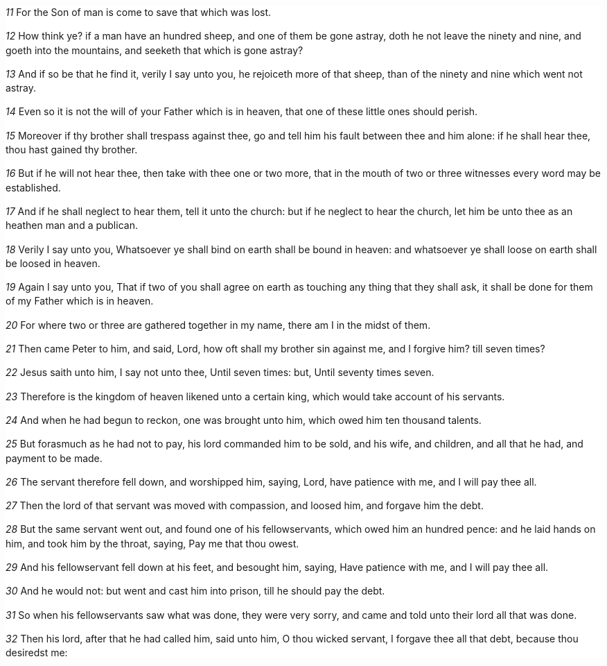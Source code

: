 *11* For the Son of man is come to save that which was lost.

*12* How think ye? if a man have an hundred sheep, and one of them be gone astray, doth he not leave the ninety and nine, and goeth into the mountains, and seeketh that which is gone astray?

*13* And if so be that he find it, verily I say unto you, he rejoiceth more of that sheep, than of the ninety and nine which went not astray.

*14* Even so it is not the will of your Father which is in heaven, that one of these little ones should perish.

*15* Moreover if thy brother shall trespass against thee, go and tell him his fault between thee and him alone: if he shall hear thee, thou hast gained thy brother.

*16* But if he will not hear thee, then take with thee one or two more, that in the mouth of two or three witnesses every word may be established.

*17* And if he shall neglect to hear them, tell it unto the church: but if he neglect to hear the church, let him be unto thee as an heathen man and a publican.

*18* Verily I say unto you, Whatsoever ye shall bind on earth shall be bound in heaven: and whatsoever ye shall loose on earth shall be loosed in heaven.

*19* Again I say unto you, That if two of you shall agree on earth as touching any thing that they shall ask, it shall be done for them of my Father which is in heaven.

*20* For where two or three are gathered together in my name, there am I in the midst of them.

*21* Then came Peter to him, and said, Lord, how oft shall my brother sin against me, and I forgive him? till seven times?

*22* Jesus saith unto him, I say not unto thee, Until seven times: but, Until seventy times seven.

*23* Therefore is the kingdom of heaven likened unto a certain king, which would take account of his servants.

*24* And when he had begun to reckon, one was brought unto him, which owed him ten thousand talents.

*25* But forasmuch as he had not to pay, his lord commanded him to be sold, and his wife, and children, and all that he had, and payment to be made.

*26* The servant therefore fell down, and worshipped him, saying, Lord, have patience with me, and I will pay thee all.

*27* Then the lord of that servant was moved with compassion, and loosed him, and forgave him the debt.

*28* But the same servant went out, and found one of his fellowservants, which owed him an hundred pence: and he laid hands on him, and took him by the throat, saying, Pay me that thou owest.

*29* And his fellowservant fell down at his feet, and besought him, saying, Have patience with me, and I will pay thee all.

*30* And he would not: but went and cast him into prison, till he should pay the debt.

*31* So when his fellowservants saw what was done, they were very sorry, and came and told unto their lord all that was done.

*32* Then his lord, after that he had called him, said unto him, O thou wicked servant, I forgave thee all that debt, because thou desiredst me:
